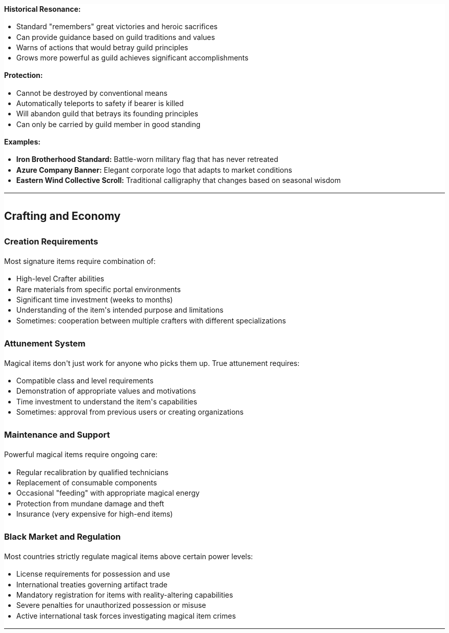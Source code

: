 **Historical Resonance:**
- Standard "remembers" great victories and heroic sacrifices
- Can provide guidance based on guild traditions and values
- Warns of actions that would betray guild principles
- Grows more powerful as guild achieves significant accomplishments

**Protection:**
- Cannot be destroyed by conventional means
- Automatically teleports to safety if bearer is killed
- Will abandon guild that betrays its founding principles
- Can only be carried by guild member in good standing

**Examples:**
- **Iron Brotherhood Standard:** Battle-worn military flag that has never retreated
- **Azure Company Banner:** Elegant corporate logo that adapts to market conditions
- **Eastern Wind Collective Scroll:** Traditional calligraphy that changes based on seasonal wisdom

---

## Crafting and Economy

### **Creation Requirements**
Most signature items require combination of:
- High-level Crafter abilities
- Rare materials from specific portal environments
- Significant time investment (weeks to months)
- Understanding of the item's intended purpose and limitations
- Sometimes: cooperation between multiple crafters with different specializations

### **Attunement System**
Magical items don't just work for anyone who picks them up. True attunement requires:
- Compatible class and level requirements
- Demonstration of appropriate values and motivations
- Time investment to understand the item's capabilities
- Sometimes: approval from previous users or creating organizations

### **Maintenance and Support**
Powerful magical items require ongoing care:
- Regular recalibration by qualified technicians
- Replacement of consumable components
- Occasional "feeding" with appropriate magical energy
- Protection from mundane damage and theft
- Insurance (very expensive for high-end items)

### **Black Market and Regulation**
Most countries strictly regulate magical items above certain power levels:
- License requirements for possession and use
- International treaties governing artifact trade
- Mandatory registration for items with reality-altering capabilities
- Severe penalties for unauthorized possession or misuse
- Active international task forces investigating magical item crimes

---